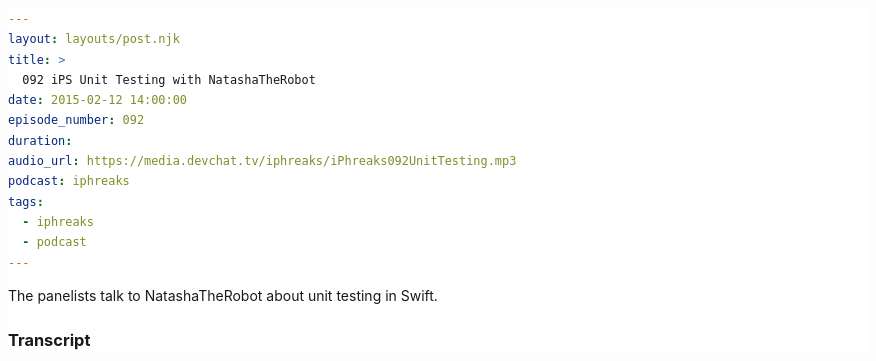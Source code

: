 ```yaml
---
layout: layouts/post.njk
title: >
  092 iPS Unit Testing with NatashaTheRobot
date: 2015-02-12 14:00:00
episode_number: 092
duration:
audio_url: https://media.devchat.tv/iphreaks/iPhreaks092UnitTesting.mp3
podcast: iphreaks
tags:
  - iphreaks
  - podcast
---
```


The panelists talk to NatashaTheRobot about unit testing in Swift.

### Transcript
